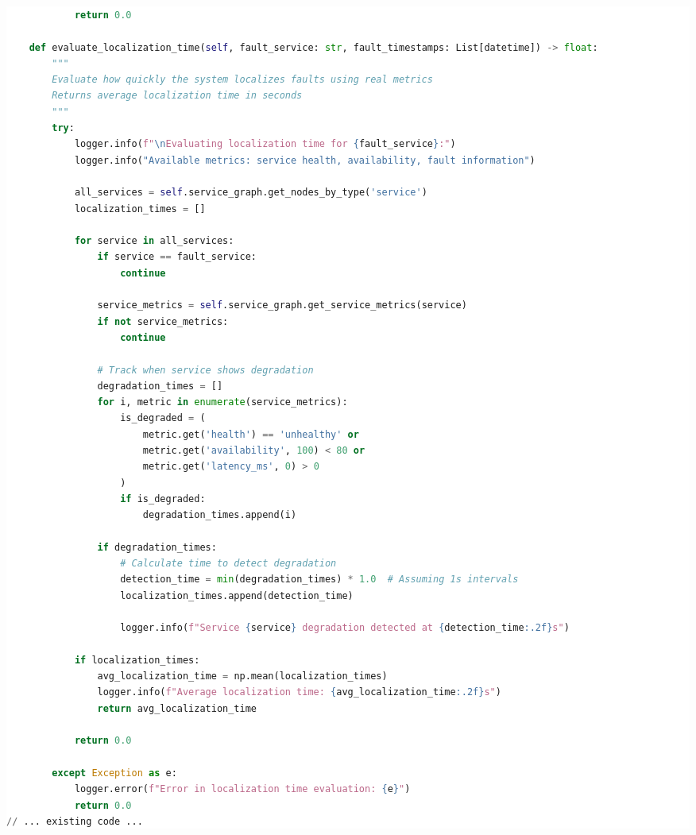 ```python
            return 0.0

    def evaluate_localization_time(self, fault_service: str, fault_timestamps: List[datetime]) -> float:
        """
        Evaluate how quickly the system localizes faults using real metrics
        Returns average localization time in seconds
        """
        try:
            logger.info(f"\nEvaluating localization time for {fault_service}:")
            logger.info("Available metrics: service health, availability, fault information")
            
            all_services = self.service_graph.get_nodes_by_type('service')
            localization_times = []
            
            for service in all_services:
                if service == fault_service:
                    continue
                    
                service_metrics = self.service_graph.get_service_metrics(service)
                if not service_metrics:
                    continue
                
                # Track when service shows degradation
                degradation_times = []
                for i, metric in enumerate(service_metrics):
                    is_degraded = (
                        metric.get('health') == 'unhealthy' or
                        metric.get('availability', 100) < 80 or
                        metric.get('latency_ms', 0) > 0
                    )
                    if is_degraded:
                        degradation_times.append(i)
                
                if degradation_times:
                    # Calculate time to detect degradation
                    detection_time = min(degradation_times) * 1.0  # Assuming 1s intervals
                    localization_times.append(detection_time)
                    
                    logger.info(f"Service {service} degradation detected at {detection_time:.2f}s")
            
            if localization_times:
                avg_localization_time = np.mean(localization_times)
                logger.info(f"Average localization time: {avg_localization_time:.2f}s")
                return avg_localization_time
            
            return 0.0
            
        except Exception as e:
            logger.error(f"Error in localization time evaluation: {e}")
            return 0.0
// ... existing code ...
```
